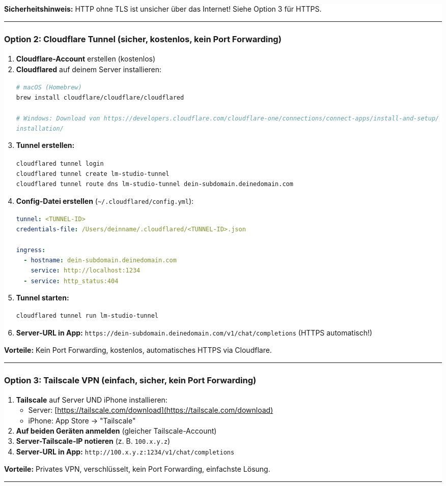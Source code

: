 **Sicherheitshinweis:** HTTP ohne TLS ist unsicher über das Internet! Siehe Option 3 für HTTPS.

---

### Option 2: Cloudflare Tunnel (sicher, kostenlos, kein Port Forwarding)

1. **Cloudflare-Account** erstellen (kostenlos)
2. **Cloudflared** auf deinem Server installieren:
   ```bash
   # macOS (Homebrew)
   brew install cloudflare/cloudflare/cloudflared

   # Windows: Download von https://developers.cloudflare.com/cloudflare-one/connections/connect-apps/install-and-setup/installation/
   ```
3. **Tunnel erstellen:**
   ```bash
   cloudflared tunnel login
   cloudflared tunnel create lm-studio-tunnel
   cloudflared tunnel route dns lm-studio-tunnel dein-subdomain.deinedomain.com
   ```
4. **Config-Datei erstellen** (`~/.cloudflared/config.yml`):
   ```yaml
   tunnel: <TUNNEL-ID>
   credentials-file: /Users/deinname/.cloudflared/<TUNNEL-ID>.json

   ingress:
     - hostname: dein-subdomain.deinedomain.com
       service: http://localhost:1234
     - service: http_status:404
   ```
5. **Tunnel starten:**
   ```bash
   cloudflared tunnel run lm-studio-tunnel
   ```
6. **Server-URL in App:** `https://dein-subdomain.deinedomain.com/v1/chat/completions` (HTTPS automatisch!)

**Vorteile:** Kein Port Forwarding, kostenlos, automatisches HTTPS via Cloudflare.

---

### Option 3: Tailscale VPN (einfach, sicher, kein Port Forwarding)

1. **Tailscale** auf Server UND iPhone installieren:
   - Server: [https://tailscale.com/download](https://tailscale.com/download)
   - iPhone: App Store → "Tailscale"
2. **Auf beiden Geräten anmelden** (gleicher Tailscale-Account)
3. **Server-Tailscale-IP notieren** (z. B. `100.x.y.z`)
4. **Server-URL in App:** `http://100.x.y.z:1234/v1/chat/completions`

**Vorteile:** Privates VPN, verschlüsselt, kein Port Forwarding, einfachste Lösung.

---